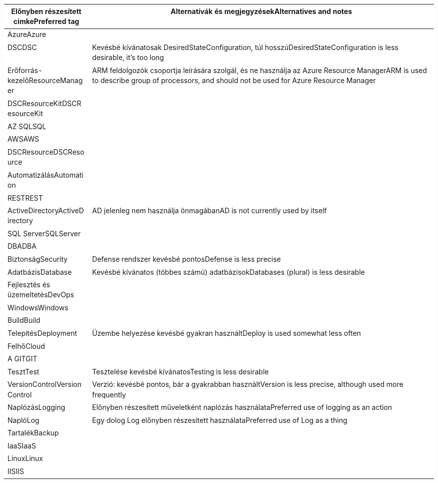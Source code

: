 | <span data-ttu-id="3ae9e-263">Előnyben részesített címke</span><span class="sxs-lookup"><span data-stu-id="3ae9e-263">Preferred tag</span></span> | <span data-ttu-id="3ae9e-264">Alternatívák és megjegyzések</span><span class="sxs-lookup"><span data-stu-id="3ae9e-264">Alternatives and notes</span></span> |
| --- | --- |
| <span data-ttu-id="3ae9e-265">Azure</span><span class="sxs-lookup"><span data-stu-id="3ae9e-265">Azure</span></span> |  |
| <span data-ttu-id="3ae9e-266">DSC</span><span class="sxs-lookup"><span data-stu-id="3ae9e-266">DSC</span></span> | <span data-ttu-id="3ae9e-267">Kevésbé kívánatosak DesiredStateConfiguration, túl hosszú</span><span class="sxs-lookup"><span data-stu-id="3ae9e-267">DesiredStateConfiguration is less desirable, it’s too long</span></span> |
| <span data-ttu-id="3ae9e-268">Erőforrás-kezelő</span><span class="sxs-lookup"><span data-stu-id="3ae9e-268">ResourceManager</span></span> | <span data-ttu-id="3ae9e-269">ARM feldolgozók csoportja leírására szolgál, és ne használja az Azure Resource Manager</span><span class="sxs-lookup"><span data-stu-id="3ae9e-269">ARM is used to describe group of processors, and should not be used for Azure Resource Manager</span></span> |
| <span data-ttu-id="3ae9e-270">DSCResourceKit</span><span class="sxs-lookup"><span data-stu-id="3ae9e-270">DSCResourceKit</span></span> |  |
| <span data-ttu-id="3ae9e-271">AZ SQL</span><span class="sxs-lookup"><span data-stu-id="3ae9e-271">SQL</span></span> |  |
| <span data-ttu-id="3ae9e-272">AWS</span><span class="sxs-lookup"><span data-stu-id="3ae9e-272">AWS</span></span> |  |
| <span data-ttu-id="3ae9e-273">DSCResource</span><span class="sxs-lookup"><span data-stu-id="3ae9e-273">DSCResource</span></span> |  |
| <span data-ttu-id="3ae9e-274">Automatizálás</span><span class="sxs-lookup"><span data-stu-id="3ae9e-274">Automation</span></span> |  |
| <span data-ttu-id="3ae9e-275">REST</span><span class="sxs-lookup"><span data-stu-id="3ae9e-275">REST</span></span> |  |
| <span data-ttu-id="3ae9e-276">ActiveDirectory</span><span class="sxs-lookup"><span data-stu-id="3ae9e-276">ActiveDirectory</span></span> | <span data-ttu-id="3ae9e-277">AD jelenleg nem használja önmagában</span><span class="sxs-lookup"><span data-stu-id="3ae9e-277">AD is not currently used by itself</span></span>  |
| <span data-ttu-id="3ae9e-278">SQL Server</span><span class="sxs-lookup"><span data-stu-id="3ae9e-278">SQLServer</span></span> |  |
| <span data-ttu-id="3ae9e-279">DBA</span><span class="sxs-lookup"><span data-stu-id="3ae9e-279">DBA</span></span> |  |
| <span data-ttu-id="3ae9e-280">Biztonság</span><span class="sxs-lookup"><span data-stu-id="3ae9e-280">Security</span></span> | <span data-ttu-id="3ae9e-281">Defense rendszer kevésbé pontos</span><span class="sxs-lookup"><span data-stu-id="3ae9e-281">Defense is less precise</span></span> |
| <span data-ttu-id="3ae9e-282">Adatbázis</span><span class="sxs-lookup"><span data-stu-id="3ae9e-282">Database</span></span> | <span data-ttu-id="3ae9e-283">Kevésbé kívánatos (többes számú) adatbázisok</span><span class="sxs-lookup"><span data-stu-id="3ae9e-283">Databases (plural) is less desirable</span></span> |
| <span data-ttu-id="3ae9e-284">Fejlesztés és üzemeltetés</span><span class="sxs-lookup"><span data-stu-id="3ae9e-284">DevOps</span></span> |  |
| <span data-ttu-id="3ae9e-285">Windows</span><span class="sxs-lookup"><span data-stu-id="3ae9e-285">Windows</span></span> |  |
| <span data-ttu-id="3ae9e-286">Build</span><span class="sxs-lookup"><span data-stu-id="3ae9e-286">Build</span></span> |  |
| <span data-ttu-id="3ae9e-287">Telepítés</span><span class="sxs-lookup"><span data-stu-id="3ae9e-287">Deployment</span></span> | <span data-ttu-id="3ae9e-288">Üzembe helyezése kevésbé gyakran használt</span><span class="sxs-lookup"><span data-stu-id="3ae9e-288">Deploy is used somewhat less often</span></span> |
| <span data-ttu-id="3ae9e-289">Felhő</span><span class="sxs-lookup"><span data-stu-id="3ae9e-289">Cloud</span></span> |  |
| <span data-ttu-id="3ae9e-290">A GIT</span><span class="sxs-lookup"><span data-stu-id="3ae9e-290">GIT</span></span> |  |
| <span data-ttu-id="3ae9e-291">Teszt</span><span class="sxs-lookup"><span data-stu-id="3ae9e-291">Test</span></span> | <span data-ttu-id="3ae9e-292">Tesztelése kevésbé kívánatos</span><span class="sxs-lookup"><span data-stu-id="3ae9e-292">Testing is less desirable</span></span> |
| <span data-ttu-id="3ae9e-293">VersionControl</span><span class="sxs-lookup"><span data-stu-id="3ae9e-293">VersionControl</span></span> | <span data-ttu-id="3ae9e-294">Verzió: kevésbé pontos, bár a gyakrabban használt</span><span class="sxs-lookup"><span data-stu-id="3ae9e-294">Version is less precise, although used more frequently</span></span>  |
| <span data-ttu-id="3ae9e-295">Naplózás</span><span class="sxs-lookup"><span data-stu-id="3ae9e-295">Logging</span></span> | <span data-ttu-id="3ae9e-296">Előnyben részesített műveletként naplózás használata</span><span class="sxs-lookup"><span data-stu-id="3ae9e-296">Preferred use of logging as an action</span></span> |
| <span data-ttu-id="3ae9e-297">Napló</span><span class="sxs-lookup"><span data-stu-id="3ae9e-297">Log</span></span> | <span data-ttu-id="3ae9e-298">Egy dolog Log előnyben részesített használata</span><span class="sxs-lookup"><span data-stu-id="3ae9e-298">Preferred use of Log as a thing</span></span> |
| <span data-ttu-id="3ae9e-299">Tartalék</span><span class="sxs-lookup"><span data-stu-id="3ae9e-299">Backup</span></span> |  |
| <span data-ttu-id="3ae9e-300">IaaS</span><span class="sxs-lookup"><span data-stu-id="3ae9e-300">IaaS</span></span> |  |
| <span data-ttu-id="3ae9e-301">Linux</span><span class="sxs-lookup"><span data-stu-id="3ae9e-301">Linux</span></span> |  |
| <span data-ttu-id="3ae9e-302">IIS</span><span class="sxs-lookup"><span data-stu-id="3ae9e-302">IIS</span></span> |  |